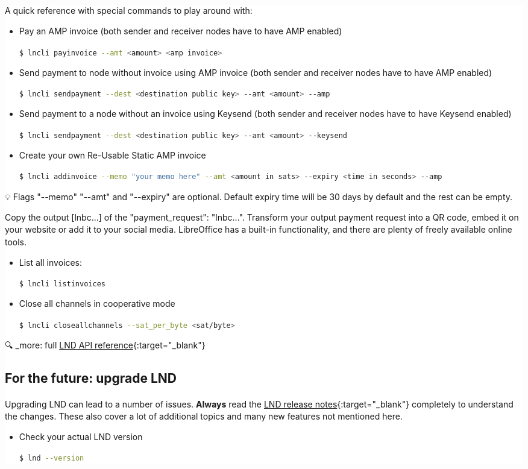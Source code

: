 A quick reference with special commands to play around with:

* Pay an AMP invoice (both sender and receiver nodes have to have AMP enabled)

  ```sh
  $ lncli payinvoice --amt <amount> <amp invoice>
  ```

* Send payment to node without invoice using AMP invoice (both sender and receiver nodes have to have AMP enabled)

  ```sh
  $ lncli sendpayment --dest <destination public key> --amt <amount> --amp
  ```

* Send payment to a node without an invoice using Keysend (both sender and receiver nodes have to have Keysend enabled)

  ```sh
  $ lncli sendpayment --dest <destination public key> --amt <amount> --keysend
  ```

* Create your own Re-Usable Static AMP invoice

  ```sh
  $ lncli addinvoice --memo "your memo here" --amt <amount in sats> --expiry <time in seconds> --amp
  ```

💡 Flags "--memo" "--amt" and "--expiry" are optional. Default expiry time will be 30 days by default and the rest can be empty.

Copy the output [lnbc...] of the "payment_request": "lnbc...". Transform your output payment request into a QR code, embed it on your website or add it to your social media. LibreOffice has a built-in functionality, and there are plenty of freely available online tools.

* List all invoices:

  ```sh
  $ lncli listinvoices
  ```

* Close all channels in cooperative mode

  ```sh
  $ lncli closeallchannels --sat_per_byte <sat/byte>
  ````

🔍 _more: full [LND API reference](https://api.lightning.community/){:target="_blank"}

## For the future: upgrade LND

Upgrading LND can lead to a number of issues.
**Always** read the [LND release notes](https://github.com/lightningnetwork/lnd/releases){:target="_blank"} completely to understand the changes. These also cover a lot of additional topics and many new features not mentioned here.

* Check your actual LND version

  ```sh
  $ lnd --version
  ```
